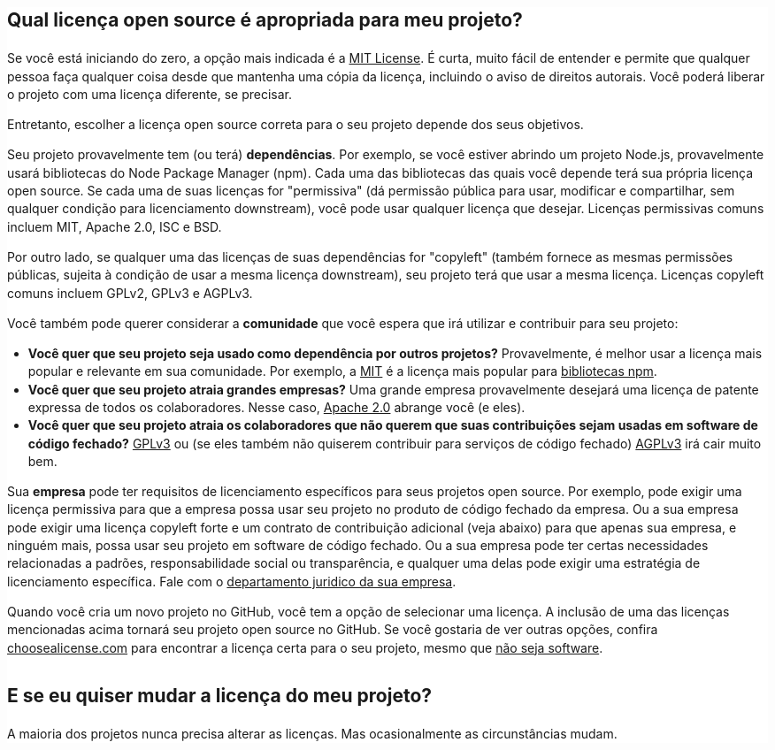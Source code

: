 ## Qual licença open source é apropriada para meu projeto?

Se você está iniciando do zero, a opção mais indicada é a [MIT License](https://choosealicense.com/licenses/mit/). É curta, muito fácil de entender e permite que qualquer pessoa faça qualquer coisa desde que mantenha uma cópia da licença, incluindo o aviso de direitos autorais. Você poderá liberar o projeto com uma licença diferente, se precisar.

Entretanto, escolher a licença open source correta para o seu projeto depende dos seus objetivos.

Seu projeto provavelmente tem (ou terá) **dependências**. Por exemplo, se você estiver abrindo um projeto Node.js, provavelmente usará bibliotecas do Node Package Manager (npm). Cada uma das bibliotecas das quais você depende terá sua própria licença open source. Se cada uma de suas licenças for "permissiva" (dá permissão pública para usar, modificar e compartilhar, sem qualquer condição para licenciamento downstream), você pode usar qualquer licença que desejar. Licenças permissivas comuns incluem MIT, Apache 2.0, ISC e BSD.

Por outro lado, se qualquer uma das licenças de suas dependências for "copyleft" (também fornece as mesmas permissões públicas, sujeita à condição de usar a mesma licença downstream), seu projeto terá que usar a mesma licença. Licenças copyleft comuns incluem GPLv2, GPLv3 e AGPLv3.

Você também pode querer considerar a **comunidade** que você espera que irá utilizar e contribuir para seu projeto:

* **Você quer que seu projeto seja usado como dependência por outros projetos?** Provavelmente, é melhor usar a licença mais popular e relevante em sua comunidade. Por exemplo, a [MIT](https://choosealicense.com/licenses/mit/) é a licença mais popular para [bibliotecas npm](https://libraries.io/search?platforms=NPM).
* **Você quer que seu projeto atraia grandes empresas?** Uma grande empresa provavelmente desejará uma licença de patente expressa de todos os colaboradores. Nesse caso, [Apache 2.0](https://choosealicense.com/licenses/apache-2.0/) abrange você (e eles).
* **Você quer que seu projeto atraia os colaboradores que não querem que suas contribuições sejam usadas em software de código fechado?** [GPLv3](https://choosealicense.com/licenses/gpl-3.0/) ou (se eles também não quiserem contribuir para serviços de código fechado) [AGPLv3](https://choosealicense.com/licenses/agpl-3.0/) irá cair muito bem.

Sua  **empresa** pode ter requisitos de licenciamento específicos para seus projetos open source. Por exemplo, pode exigir uma licença permissiva para que a empresa possa usar seu projeto no produto de código fechado da empresa. Ou a sua empresa pode exigir uma licença copyleft forte e um contrato de contribuição adicional (veja abaixo) para que apenas sua empresa, e ninguém mais, possa usar seu projeto em software de código fechado. Ou a sua empresa pode ter certas necessidades relacionadas a padrões, responsabilidade social ou transparência, e qualquer uma delas pode exigir uma estratégia de licenciamento específica. Fale com o [departamento juridico da sua empresa](#what-does-my-companys-legal-team-need-to-know).

Quando você cria um novo projeto no GitHub, você tem a opção de selecionar uma licença. A inclusão de uma das licenças mencionadas acima tornará seu projeto open source no GitHub. Se você gostaria de ver outras opções, confira [choosealicense.com](https://choosealicense.com) para encontrar a licença certa para o seu projeto, mesmo que [não seja software](https://choosealicense.com/non-software/).

## E se eu quiser mudar a licença do meu projeto?

A maioria dos projetos nunca precisa alterar as licenças. Mas ocasionalmente as circunstâncias mudam.

